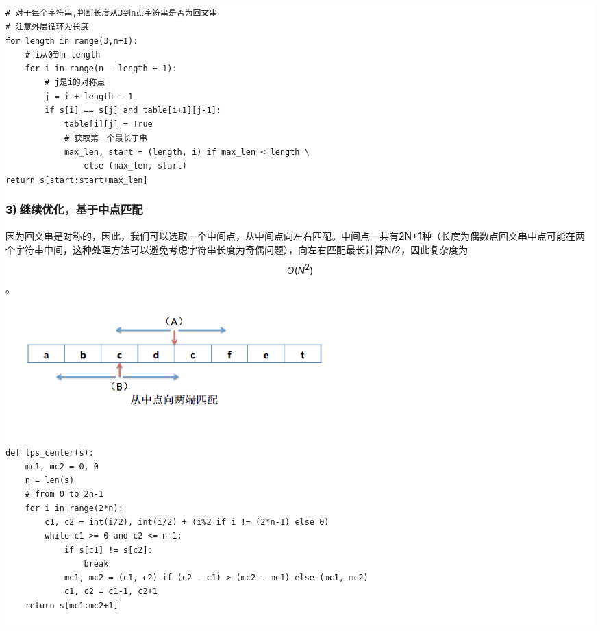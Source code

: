     # 对于每个字符串,判断长度从3到n点字符串是否为回文串
    # 注意外层循环为长度
    for length in range(3,n+1):
        # i从0到n-length
        for i in range(n - length + 1):
            # j是i的对称点
            j = i + length - 1
            if s[i] == s[j] and table[i+1][j-1]:
                table[i][j] = True
                # 获取第一个最长子串
                max_len, start = (length, i) if max_len < length \
                    else (max_len, start)
    return s[start:start+max_len]
</code>
</pre>

### 3) 继续优化，基于中点匹配
因为回文串是对称的，因此，我们可以选取一个中间点，从中间点向左右匹配。中间点一共有2N+1种（长度为偶数点回文串中点可能在两个字符串中间，这种处理方法可以避免考虑字符串长度为奇偶问题），向左右匹配最长计算N/2，因此复杂度为$$O(N^2)$$。

<img src="/public/post/img/lps_center.png" style="width:500px;margin: auto auto;"/>

<pre class="language-python">
<code>
def lps_center(s):
    mc1, mc2 = 0, 0
    n = len(s)
    # from 0 to 2n-1
    for i in range(2*n):
        c1, c2 = int(i/2), int(i/2) + (i%2 if i != (2*n-1) else 0)
        while c1 >= 0 and c2 <= n-1:
            if s[c1] != s[c2]:
                break
            mc1, mc2 = (c1, c2) if (c2 - c1) > (mc2 - mc1) else (mc1, mc2)
            c1, c2 = c1-1, c2+1
    return s[mc1:mc2+1]
</code>
</pre>
